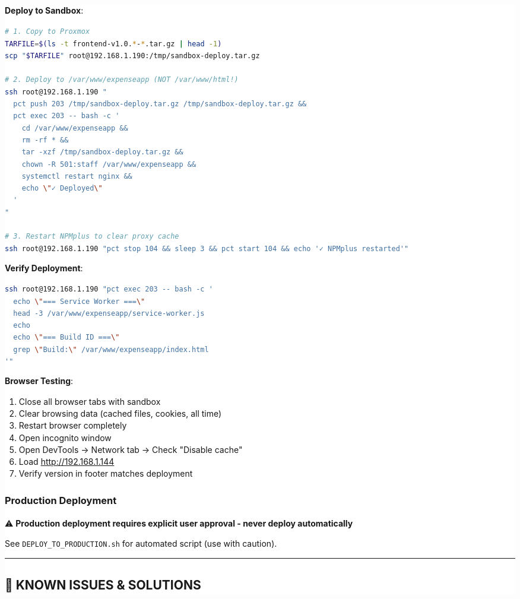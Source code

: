 **Deploy to Sandbox**:
```bash
# 1. Copy to Proxmox
TARFILE=$(ls -t frontend-v1.0.*-*.tar.gz | head -1)
scp "$TARFILE" root@192.168.1.190:/tmp/sandbox-deploy.tar.gz

# 2. Deploy to /var/www/expenseapp (NOT /var/www/html!)
ssh root@192.168.1.190 "
  pct push 203 /tmp/sandbox-deploy.tar.gz /tmp/sandbox-deploy.tar.gz &&
  pct exec 203 -- bash -c '
    cd /var/www/expenseapp &&
    rm -rf * &&
    tar -xzf /tmp/sandbox-deploy.tar.gz &&
    chown -R 501:staff /var/www/expenseapp &&
    systemctl restart nginx &&
    echo \"✓ Deployed\"
  '
"

# 3. Restart NPMplus to clear proxy cache
ssh root@192.168.1.190 "pct stop 104 && sleep 3 && pct start 104 && echo '✓ NPMplus restarted'"
```

**Verify Deployment**:
```bash
ssh root@192.168.1.190 "pct exec 203 -- bash -c '
  echo \"=== Service Worker ===\"
  head -3 /var/www/expenseapp/service-worker.js
  echo
  echo \"=== Build ID ===\"
  grep \"Build:\" /var/www/expenseapp/index.html
'"
```

**Browser Testing**:
1. Close all browser tabs with sandbox
2. Clear browsing data (cached files, cookies, all time)
3. Restart browser completely
4. Open incognito window
5. Open DevTools → Network tab → Check "Disable cache"
6. Load http://192.168.1.144
7. Verify version in footer matches deployment

### Production Deployment

⚠️ **Production deployment requires explicit user approval - never deploy automatically**

See `DEPLOY_TO_PRODUCTION.sh` for automated script (use with caution).

---

## 🐛 KNOWN ISSUES & SOLUTIONS
